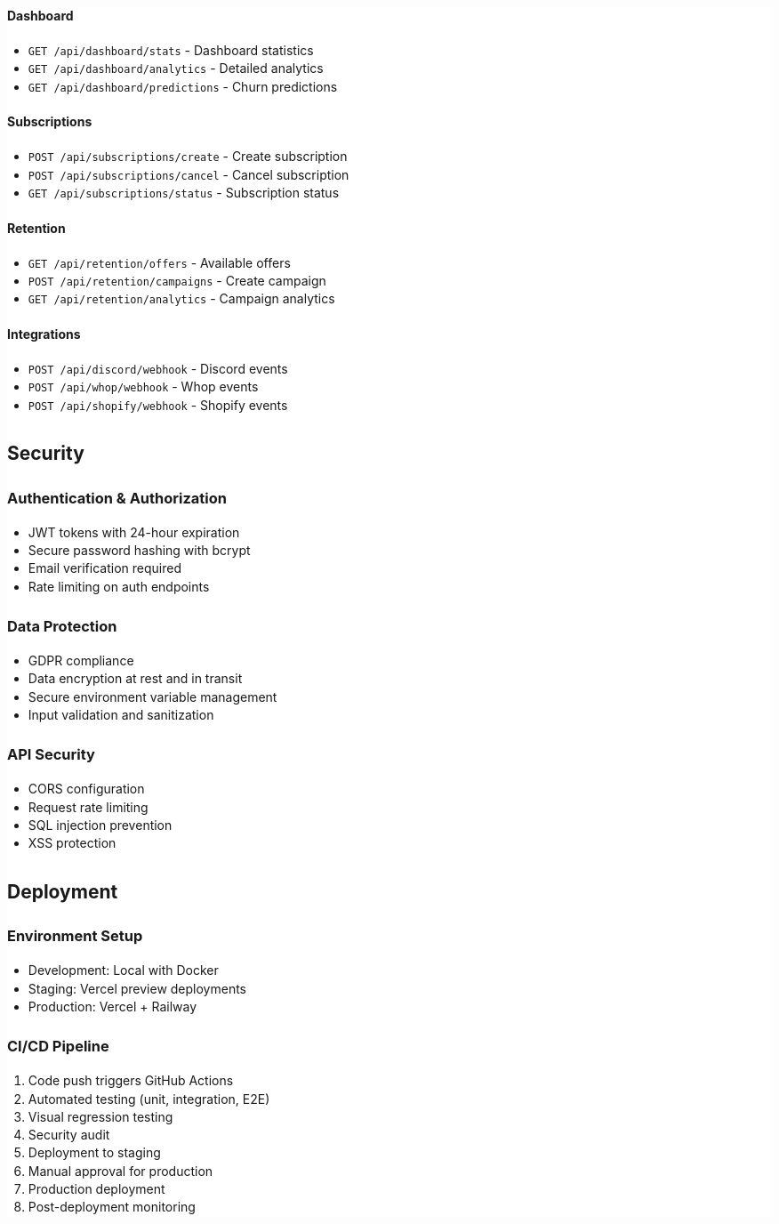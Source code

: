 #### Dashboard
- `GET /api/dashboard/stats` - Dashboard statistics
- `GET /api/dashboard/analytics` - Detailed analytics
- `GET /api/dashboard/predictions` - Churn predictions

#### Subscriptions
- `POST /api/subscriptions/create` - Create subscription
- `POST /api/subscriptions/cancel` - Cancel subscription
- `GET /api/subscriptions/status` - Subscription status

#### Retention
- `GET /api/retention/offers` - Available offers
- `POST /api/retention/campaigns` - Create campaign
- `GET /api/retention/analytics` - Campaign analytics

#### Integrations
- `POST /api/discord/webhook` - Discord events
- `POST /api/whop/webhook` - Whop events
- `POST /api/shopify/webhook` - Shopify events

## Security

### Authentication & Authorization
- JWT tokens with 24-hour expiration
- Secure password hashing with bcrypt
- Email verification required
- Rate limiting on auth endpoints

### Data Protection
- GDPR compliance
- Data encryption at rest and in transit
- Secure environment variable management
- Input validation and sanitization

### API Security
- CORS configuration
- Request rate limiting
- SQL injection prevention
- XSS protection

## Deployment

### Environment Setup
- Development: Local with Docker
- Staging: Vercel preview deployments
- Production: Vercel + Railway

### CI/CD Pipeline
1. Code push triggers GitHub Actions
2. Automated testing (unit, integration, E2E)
3. Visual regression testing
4. Security audit
5. Deployment to staging
6. Manual approval for production
7. Production deployment
8. Post-deployment monitoring

